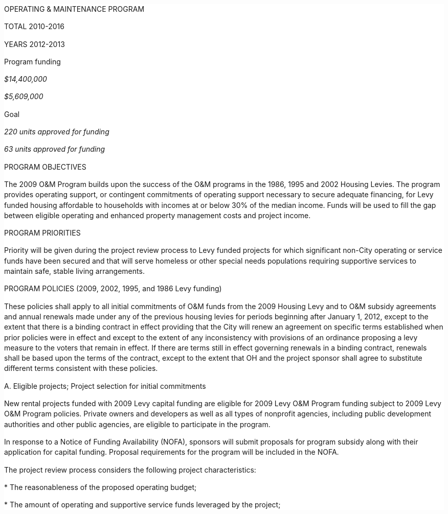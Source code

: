 OPERATING & MAINTENANCE PROGRAM  
  
TOTAL 2010-2016  
  
YEARS 2012-2013  
  
Program funding  
  
*$14,400,000*  
  
*$5,609,000*  
  
Goal  
  
*220 units approved for funding*  
  
*63 units approved for funding*  
  
PROGRAM OBJECTIVES  
  
The 2009 O&M Program builds upon the success of the O&M programs in the 1986, 1995 and 2002 Housing Levies. The program provides operating support, or contingent commitments of operating support necessary to secure adequate financing, for Levy funded housing affordable to households with incomes at or below 30% of the median income. Funds will be used to fill the gap between eligible operating and enhanced property management costs and project income.  
  
PROGRAM PRIORITIES  
  
Priority will be given during the project review process to Levy funded projects for which significant non-City operating or service funds have been secured and that will serve homeless or other special needs populations requiring supportive services to maintain safe, stable living arrangements.  
  
PROGRAM POLICIES (2009, 2002, 1995, and 1986 Levy funding)  
  
These policies shall apply to all initial commitments of O&M funds from the 2009 Housing Levy and to O&M subsidy agreements and annual renewals made under any of the previous housing levies for periods beginning after January 1, 2012, except to the extent that there is a binding contract in effect providing that the City will renew an agreement on specific terms established when prior policies were in effect and except to the extent of any inconsistency with provisions of an ordinance proposing a levy measure to the voters that remain in effect. If there are terms still in effect governing renewals in a binding contract, renewals shall be based upon the terms of the contract, except to the extent that OH and the project sponsor shall agree to substitute different terms consistent with these policies.  
  
A. Eligible projects; Project selection for initial commitments  
  
New rental projects funded with 2009 Levy capital funding are eligible for 2009 Levy O&M Program funding subject to 2009 Levy O&M Program policies. Private owners and developers as well as all types of nonprofit agencies, including public development authorities and other public agencies, are eligible to participate in the program.  
  
In response to a Notice of Funding Availability (NOFA), sponsors will submit proposals for program subsidy along with their application for capital funding. Proposal requirements for the program will be included in the NOFA.  
  
The project review process considers the following project characteristics:  
  
\* The reasonableness of the proposed operating budget;  
  
\* The amount of operating and supportive service funds leveraged by the project;  
  